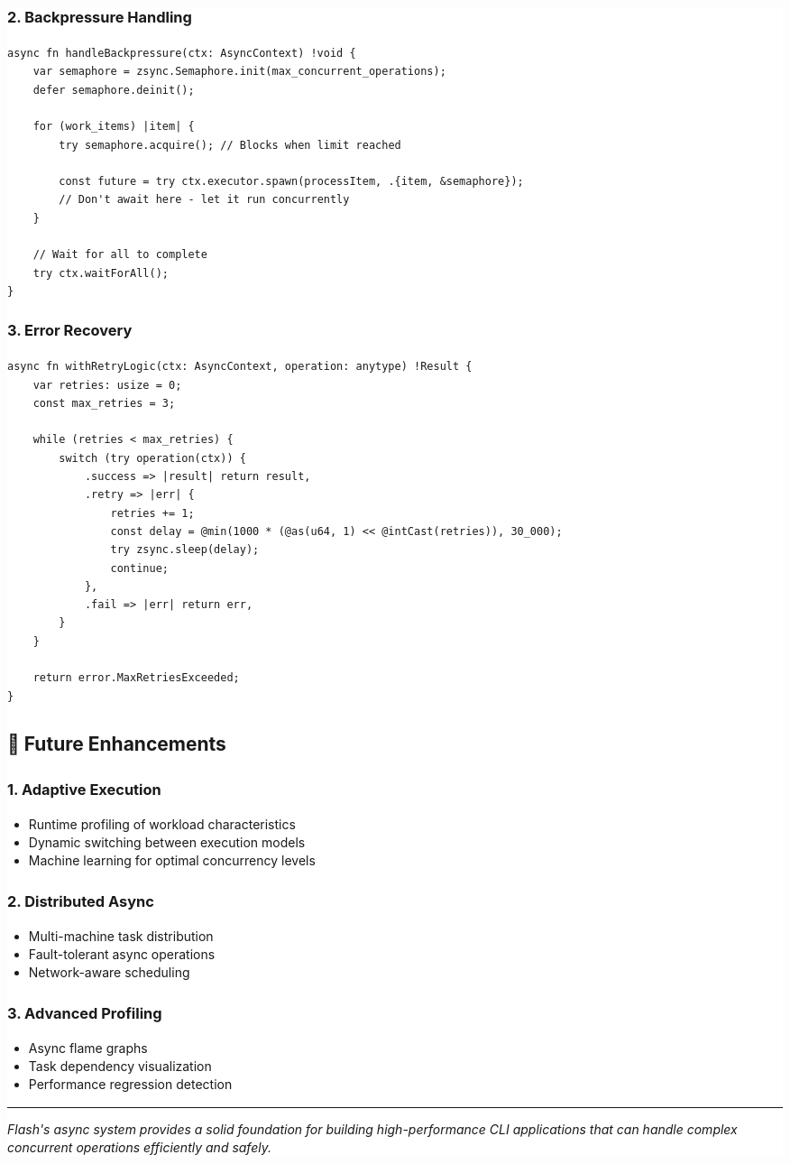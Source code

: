 ### 2. **Backpressure Handling**
```zig
async fn handleBackpressure(ctx: AsyncContext) !void {
    var semaphore = zsync.Semaphore.init(max_concurrent_operations);
    defer semaphore.deinit();

    for (work_items) |item| {
        try semaphore.acquire(); // Blocks when limit reached

        const future = try ctx.executor.spawn(processItem, .{item, &semaphore});
        // Don't await here - let it run concurrently
    }

    // Wait for all to complete
    try ctx.waitForAll();
}
```

### 3. **Error Recovery**
```zig
async fn withRetryLogic(ctx: AsyncContext, operation: anytype) !Result {
    var retries: usize = 0;
    const max_retries = 3;

    while (retries < max_retries) {
        switch (try operation(ctx)) {
            .success => |result| return result,
            .retry => |err| {
                retries += 1;
                const delay = @min(1000 * (@as(u64, 1) << @intCast(retries)), 30_000);
                try zsync.sleep(delay);
                continue;
            },
            .fail => |err| return err,
        }
    }

    return error.MaxRetriesExceeded;
}
```

## 🔮 Future Enhancements

### 1. **Adaptive Execution**
- Runtime profiling of workload characteristics
- Dynamic switching between execution models
- Machine learning for optimal concurrency levels

### 2. **Distributed Async**
- Multi-machine task distribution
- Fault-tolerant async operations
- Network-aware scheduling

### 3. **Advanced Profiling**
- Async flame graphs
- Task dependency visualization
- Performance regression detection

---

*Flash's async system provides a solid foundation for building high-performance CLI applications that can handle complex concurrent operations efficiently and safely.*